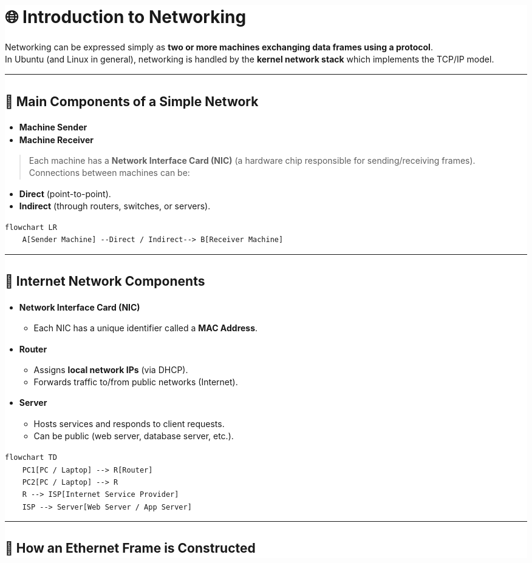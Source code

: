 # 🌐 Introduction to Networking

Networking can be expressed simply as **two or more machines exchanging data frames using a protocol**.  
In Ubuntu (and Linux in general), networking is handled by the **kernel network stack** which implements the TCP/IP model.

---

## 🔹 Main Components of a Simple Network

- **Machine Sender**
- **Machine Receiver**

> Each machine has a **Network Interface Card (NIC)** (a hardware chip responsible for sending/receiving frames).  
> Connections between machines can be:
- **Direct** (point-to-point).
- **Indirect** (through routers, switches, or servers).

```mermaid
flowchart LR
    A[Sender Machine] --Direct / Indirect--> B[Receiver Machine]
````

---

## 🔹 Internet Network Components

* **Network Interface Card (NIC)**

  * Each NIC has a unique identifier called a **MAC Address**.

* **Router**

  * Assigns **local network IPs** (via DHCP).
  * Forwards traffic to/from public networks (Internet).

* **Server**

  * Hosts services and responds to client requests.
  * Can be public (web server, database server, etc.).

```mermaid
flowchart TD
    PC1[PC / Laptop] --> R[Router]
    PC2[PC / Laptop] --> R
    R --> ISP[Internet Service Provider]
    ISP --> Server[Web Server / App Server]
```

---

## 🔹 How an Ethernet Frame is Constructed
